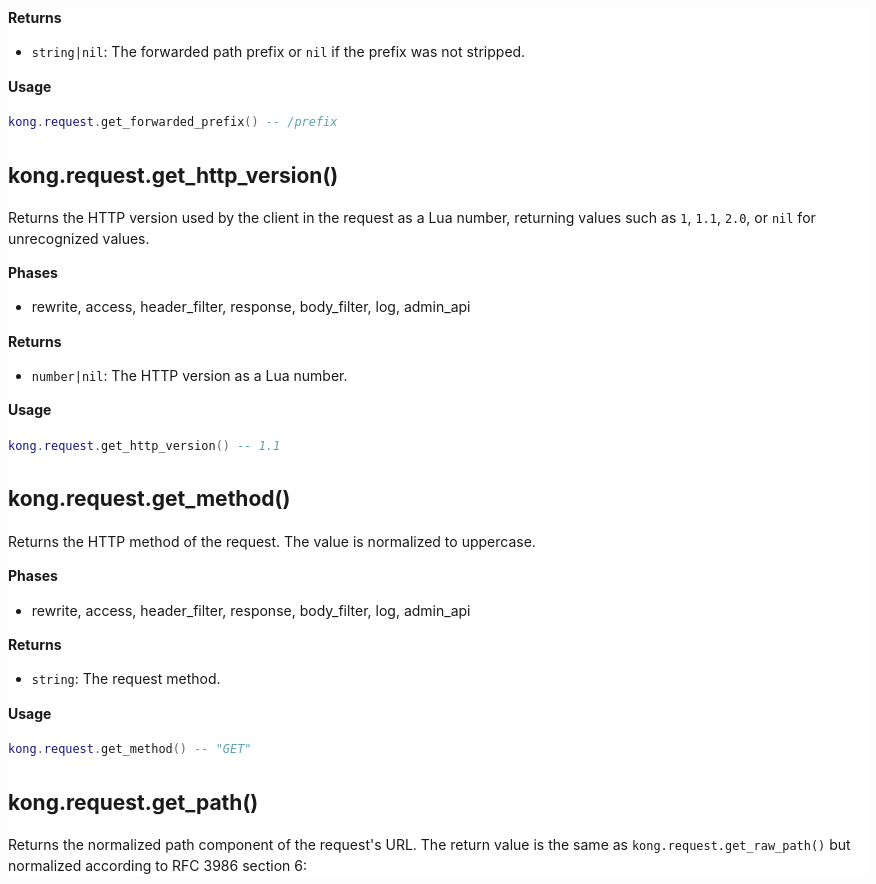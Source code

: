 **Returns**

* `string|nil`:  The forwarded path prefix or `nil` if the prefix was
 not stripped.


**Usage**

``` lua
kong.request.get_forwarded_prefix() -- /prefix
```



## kong.request.get_http_version()

Returns the HTTP version used by the client in the request as a Lua
 number, returning values such as `1`, `1.1`, `2.0`, or `nil` for
 unrecognized values.

**Phases**

* rewrite, access, header_filter, response, body_filter, log, admin_api

**Returns**

* `number|nil`:  The HTTP version as a Lua number.


**Usage**

``` lua
kong.request.get_http_version() -- 1.1
```



## kong.request.get_method()

Returns the HTTP method of the request.  The value is normalized to
 uppercase.


**Phases**

* rewrite, access, header_filter, response, body_filter, log, admin_api

**Returns**

* `string`:  The request method.


**Usage**

``` lua
kong.request.get_method() -- "GET"
```



## kong.request.get_path()

Returns the normalized path component of the request's URL.  The return
 value is the same as `kong.request.get_raw_path()` but normalized according
 to RFC 3986 section 6:
